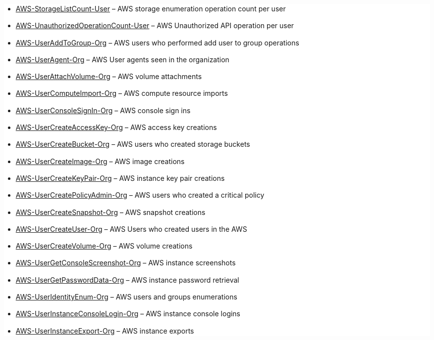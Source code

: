 * [AWS-StorageListCount-User](https://github.com/ExabeamLabs/Content-Doc/search?q=AWS-StorageListCount-User) &#8211; AWS storage enumeration operation count per user

* [AWS-UnauthorizedOperationCount-User](https://github.com/ExabeamLabs/Content-Doc/search?q=AWS-UnauthorizedOperationCount-User) &#8211; AWS Unauthorized API operation per user

* [AWS-UserAddToGroup-Org](https://github.com/ExabeamLabs/Content-Doc/search?q=AWS-UserAddToGroup-Org) &#8211; AWS users who performed add user to group operations

* [AWS-UserAgent-Org](https://github.com/ExabeamLabs/Content-Doc/search?q=AWS-UserAgent-Org) &#8211; AWS User agents seen in the organization

* [AWS-UserAttachVolume-Org](https://github.com/ExabeamLabs/Content-Doc/search?q=AWS-UserAttachVolume-Org) &#8211; AWS volume attachments

* [AWS-UserComputeImport-Org](https://github.com/ExabeamLabs/Content-Doc/search?q=AWS-UserComputeImport-Org) &#8211; AWS compute resource imports

* [AWS-UserConsoleSignIn-Org](https://github.com/ExabeamLabs/Content-Doc/search?q=AWS-UserConsoleSignIn-Org) &#8211; AWS console sign ins

* [AWS-UserCreateAccessKey-Org](https://github.com/ExabeamLabs/Content-Doc/search?q=AWS-UserCreateAccessKey-Org) &#8211; AWS access key creations

* [AWS-UserCreateBucket-Org](https://github.com/ExabeamLabs/Content-Doc/search?q=AWS-UserCreateBucket-Org) &#8211; AWS users who created storage buckets

* [AWS-UserCreateImage-Org](https://github.com/ExabeamLabs/Content-Doc/search?q=AWS-UserCreateImage-Org) &#8211; AWS image creations

* [AWS-UserCreateKeyPair-Org](https://github.com/ExabeamLabs/Content-Doc/search?q=AWS-UserCreateKeyPair-Org) &#8211; AWS instance key pair creations

* [AWS-UserCreatePolicyAdmin-Org](https://github.com/ExabeamLabs/Content-Doc/search?q=AWS-UserCreatePolicyAdmin-Org) &#8211; AWS users who created a critical policy

* [AWS-UserCreateSnapshot-Org](https://github.com/ExabeamLabs/Content-Doc/search?q=AWS-UserCreateSnapshot-Org) &#8211; AWS snapshot creations

* [AWS-UserCreateUser-Org](https://github.com/ExabeamLabs/Content-Doc/search?q=AWS-UserCreateUser-Org) &#8211; AWS Users who created users in the AWS

* [AWS-UserCreateVolume-Org](https://github.com/ExabeamLabs/Content-Doc/search?q=AWS-UserCreateVolume-Org) &#8211; AWS volume creations

* [AWS-UserGetConsoleScreenshot-Org](https://github.com/ExabeamLabs/Content-Doc/search?q=AWS-UserGetConsoleScreenshot-Org) &#8211; AWS instance screenshots

* [AWS-UserGetPasswordData-Org](https://github.com/ExabeamLabs/Content-Doc/search?q=AWS-UserGetPasswordData-Org) &#8211; AWS instance password retrieval

* [AWS-UserIdentityEnum-Org](https://github.com/ExabeamLabs/Content-Doc/search?q=AWS-UserIdentityEnum-Org) &#8211; AWS users and groups enumerations

* [AWS-UserInstanceConsoleLogin-Org](https://github.com/ExabeamLabs/Content-Doc/search?q=AWS-UserInstanceConsoleLogin-Org) &#8211; AWS instance console logins

* [AWS-UserInstanceExport-Org](https://github.com/ExabeamLabs/Content-Doc/search?q=AWS-UserInstanceExport-Org) &#8211; AWS instance exports
